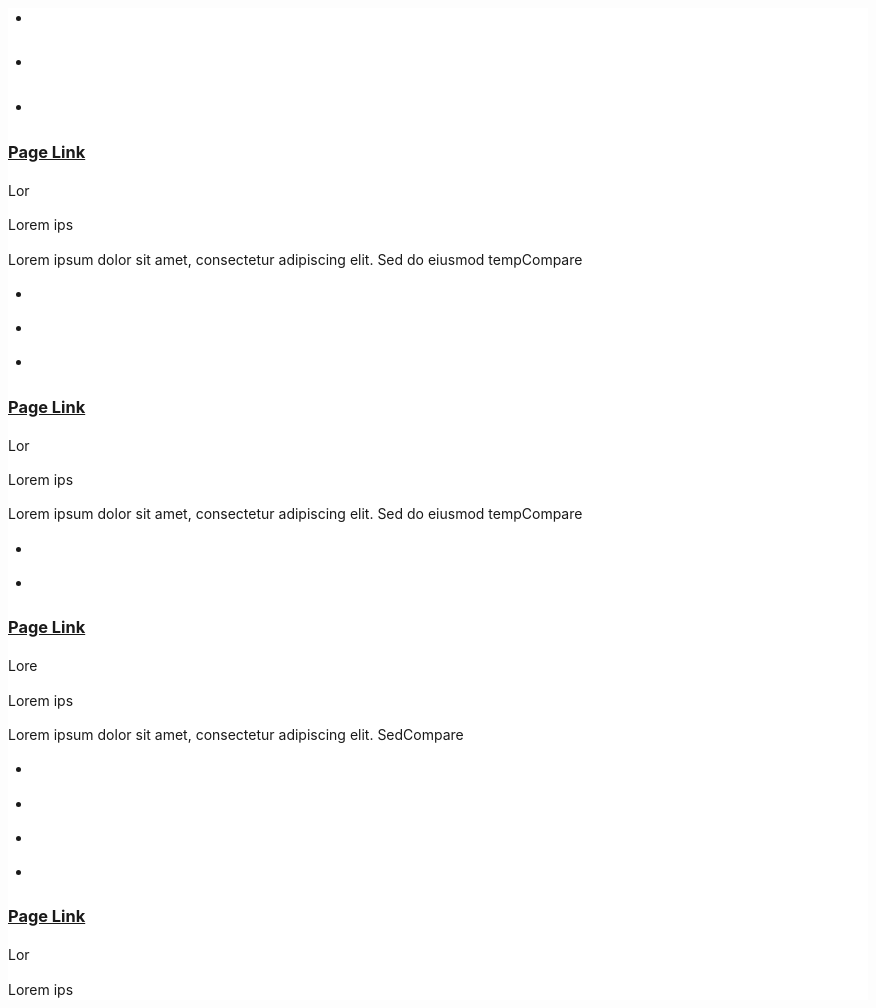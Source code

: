 [](/placeholder-page)

*   [](/placeholder-page)

*   [](/placeholder-page)

*   [](/placeholder-page)

### [Page Link](/placeholder-page)

Lor

Lorem ips

Lorem ipsum dolor sit amet, consectetur adipiscing elit. Sed do eiusmod tempCompare

[](/placeholder-page)

*   [](/placeholder-page)

*   [](/placeholder-page)

*   [](/placeholder-page)

### [Page Link](/placeholder-page)

Lor

Lorem ips

Lorem ipsum dolor sit amet, consectetur adipiscing elit. Sed do eiusmod tempCompare

[](/placeholder-page)

*   [](/placeholder-page)

*   [](/placeholder-page)

### [Page Link](/placeholder-page)

Lore

Lorem ips

Lorem ipsum dolor sit amet, consectetur adipiscing elit. SedCompare

[](/placeholder-page)

*   [](/placeholder-page)

*   [](/placeholder-page)

*   [](/placeholder-page)

*   [](/placeholder-page)

### [Page Link](/placeholder-page)

Lor

Lorem ips
